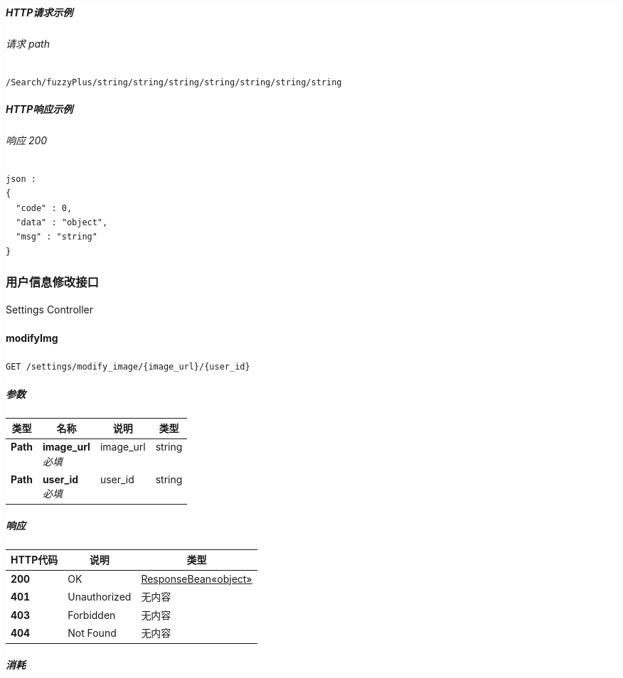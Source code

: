 
##### HTTP请求示例

###### 请求 path
```
/Search/fuzzyPlus/string/string/string/string/string/string/string
```


##### HTTP响应示例

###### 响应 200
```
json :
{
  "code" : 0,
  "data" : "object",
  "msg" : "string"
}
```


<a name="5c17ea1ed26bc14c5ffda29f58c7e71a"></a>
### 用户信息修改接口
Settings Controller


<a name="modifyimgusingget"></a>
#### modifyImg
```
GET /settings/modify_image/{image_url}/{user_id}
```


##### 参数

|类型|名称|说明|类型|
|---|---|---|---|
|**Path**|**image_url**  <br>*必填*|image_url|string|
|**Path**|**user_id**  <br>*必填*|user_id|string|


##### 响应

|HTTP代码|说明|类型|
|---|---|---|
|**200**|OK|[ResponseBean«object»](#a5c50b7e092e566f888529d938b13d82)|
|**401**|Unauthorized|无内容|
|**403**|Forbidden|无内容|
|**404**|Not Found|无内容|


##### 消耗
